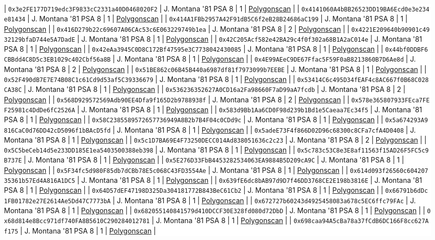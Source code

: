 | `0x3e2FE177D719edc3F9833cC2331a40D0468020F2` | J. Montana '81 PSA 8 | 1 | [Polygonscan](https://polygonscan.com/tx/0x4b0f306ac1f3223d14a7e9718897dab0f7aee14bbba9b71e1109174df9b75609) |
| `0x4141060A4bBB26523DD19BA6Ecd0e3e234e81434` | J. Montana '81 PSA 8 | 1 | [Polygonscan](https://polygonscan.com/tx/0xf8cb646e03962073ec1fa2edf2848343b0e11c337d95822815c967d128fe921f) |
| `0x414A1FBb2957A42F91dB5C6f2eB28B24686aC199` | J. Montana '81 PSA 8 | 1 | [Polygonscan](https://polygonscan.com/tx/0x791f2d331d0cfb91d42679f36ae1cefe21e69037be8f8aea8b89f3d74a7eef1d) |
| `0x416D279b22c69607A06CAc53c6E063229749b1ea` | J. Montana '81 PSA 8 | 2 | [Polygonscan](https://polygonscan.com/tx/0xf197377039b29bd1ae8a075b80fc02a5b4cef54a627aec072182524ea301d00d) |
| `0x4221E209640b90901c4932129bfaD744e5A7DadE` | J. Montana '81 PSA 8 | 1 | [Polygonscan](https://polygonscan.com/tx/0xedf496576a39b3dbb0acc531aac2b84e923d883c69dcd0ab234511b3706c9d19) |
| `0x42C205Acf582e42BA29c4f0f302a68B1A2aC014e` | J. Montana '81 PSA 8 | 1 | [Polygonscan](https://polygonscan.com/tx/0xd631cb0a33c027eb2870e09fb26113092cdf8442c911867442b307b46dbaf352) |
| `0x42eAa3945C0D8C172Bf47595e3C7738042430085` | J. Montana '81 PSA 8 | 1 | [Polygonscan](https://polygonscan.com/tx/0x5b23abfd3b2710f6a0c457874f783c253471b4fbe6af86549d7a5105f721eb90) |
| `0x44bf0DDBF6CBBdd4C8D5c3EB1029c402Cbf56a8B` | J. Montana '81 PSA 8 | 1 | [Polygonscan](https://polygonscan.com/tx/0xc3f73541e5c568880ca9ec9051d13d90ba4f58c053065a8d433ca9ce97e479ed) |
| `0x4E99AEeC9DE67Ffac5F59F0aB8213860B7D6Ae8d` | J. Montana '81 PSA 8 | 2 | [Polygonscan](https://polygonscan.com/tx/0x8a53a7ea42253ed2867cbb701f6cf40232b13ed686a0f369da2272600e473204) |
| `0x51BE862c06B45B440a6987df81f7973099b7EEBE` | J. Montana '81 PSA 8 | 1 | [Polygonscan](https://polygonscan.com/tx/0x0e3d1faf7ee8615b910d71771658adc3300c9eaaae37d6b375dbd40fbaa15160) |
| `0x52F490dB7E7E74B08C1c61Cd9d53af5C39336679` | J. Montana '81 PSA 8 | 1 | [Polygonscan](https://polygonscan.com/tx/0x8abd462274dca40728aacdf97b97a70f71934d0264c8aaae0dc5237282f233d3) |
| `0x53414C6c495D34fEAF4c8AC667f0B68C028CA38C` | J. Montana '81 PSA 8 | 1 | [Polygonscan](https://polygonscan.com/tx/0x6447f9aa8445d93365d3d95cb3ebb47d1378ec3d1e1e7527a33e3f704680ca3c) |
| `0x536236352627A0CD16a2Fa98660F7aD99aA7fcdb` | J. Montana '81 PSA 8 | 2 | [Polygonscan](https://polygonscan.com/tx/0x32482c3b9e4c4fee4a9e58515d814d986eec86fbb816f8e9de7adac35f60da34) |
| `0x568D929572569Adb90EE4Dfa9f165D2b9788938f` | J. Montana '81 PSA 8 | 2 | [Polygonscan](https://polygonscan.com/tx/0x19775f1bd33f93fd015cdbbc70a1fdaba7b2e28b551e69e6d826a781fb8f1edd) |
| `0x578e365807933FEca7FEF25981c4DdDe6fC2526A` | J. Montana '81 PSA 8 | 1 | [Polygonscan](https://polygonscan.com/tx/0xe2b7c6a8c8e8019a1771f5f4d483797e69dff0df8d1020fb33bda7a30108cf4b) |
| `0x583d9Bb1Aa6CD0F98d239b1Bd1e5Caeaa7Ec34f5` | J. Montana '81 PSA 8 | 1 | [Polygonscan](https://polygonscan.com/tx/0x1dee86ff9a5a9ed3d418fd1c1eee248e4494c1e26b090e30d25e7c93a6d9303e) |
| `0x58C2385589572657736949A8B2b7B4F04c0CDd9c` | J. Montana '81 PSA 8 | 1 | [Polygonscan](https://polygonscan.com/tx/0x13e17a10076363baec5d0ac383061743169fabacbf8a713877c923eb6b827552) |
| `0x5a674293A9816CaC0d76DD42cD5096f1bBAcD5fd` | J. Montana '81 PSA 8 | 1 | [Polygonscan](https://polygonscan.com/tx/0x7ce6c969b673b556c7cc713c90cc6ba3680ef020b3349c8958b024f1a87aa48a) |
| `0x5adeE73F4f866D02D96c68300c8CFa7cfA4D0408` | J. Montana '81 PSA 8 | 1 | [Polygonscan](https://polygonscan.com/tx/0xfb2e29b5b00e3793683a622ae38e227f03a8e3571ed1d4153a084a7488e7c76c) |
| `0x5c1D7BA69E4F73250DECC014Ad838051636c2c23` | J. Montana '81 PSA 8 | 2 | [Polygonscan](https://polygonscan.com/tx/0x3730a0819bd64b2a52f0d57dd7969cc4b6324890c1a5f52991d3a19c7636df79) |
| `0x5C5beCeb14d5e233DD185E1ea5403500388eb398` | J. Montana '81 PSA 8 | 1 | [Polygonscan](https://polygonscan.com/tx/0x86ddaad10460fdec18d7ff1048e2cbee1f8ccd4ea53f4c0cf086951b6868259d) |
| `0x5c783c53C8e3E8af11563f15AD26F5FC5c9B737E` | J. Montana '81 PSA 8 | 1 | [Polygonscan](https://polygonscan.com/tx/0xd8c2913a99698a4c83c8f2f2e0cffd38d54beacef5e361e5e86bb768fb1fe004) |
| `0x5E276D33FbB4453282534063EA9884B5D209cA9C` | J. Montana '81 PSA 8 | 1 | [Polygonscan](https://polygonscan.com/tx/0xf4983d6c2527355242d70f8cf4703ea99fb9debbe211ee7a1ab409e2f45d4629) |
| `0x5F34fc5d980F85db7dCBb78E5c068C43FD3554Ae` | J. Montana '81 PSA 8 | 1 | [Polygonscan](https://polygonscan.com/tx/0xa20a3f749373559c9c2e3a4784edbb7caf92098d92f6a018dfd53b2d238a8c21) |
| `0x614d093f26560c60420735361b57Ed4A816A1DC5` | J. Montana '81 PSA 8 | 1 | [Polygonscan](https://polygonscan.com/tx/0x0ffbd721f977044a776ca6ff2c97e0db1ae5cf6f6f3745c9262e9ca5d7e4feae) |
| `0x639fE6dc8bAB97d9D7f46DD3768CE2E198b3816E` | J. Montana '81 PSA 8 | 1 | [Polygonscan](https://polygonscan.com/tx/0x549b9407647a4274925b6fc77d4244cee795ae027379ea8cfb81bc46aee77dcc) |
| `0x64D57dEF47198D325Da304181772B843BeC61Cb2` | J. Montana '81 PSA 8 | 1 | [Polygonscan](https://polygonscan.com/tx/0x080eef411e33fdd123d2c1b669f02054d5d30241544f9087261c894324a5ba61) |
| `0x66791b6dDc1FB01782e27E2614Ae5Dd47C7773bA` | J. Montana '81 PSA 8 | 1 | [Polygonscan](https://polygonscan.com/tx/0x2e91f6e19cf6ac4fe3a3e589cb32f5fbf0f89f7a1c5ad93716d5ce34cd24ec1a) |
| `0x672727b60243d4925458083a678c5EC6ffc79FAc` | J. Montana '81 PSA 8 | 1 | [Polygonscan](https://polygonscan.com/tx/0x284ba9c82b08e5fe4e9ac976b82ae1cb2e8dabebc4e5babdfc271146977d1b1a) |
| `0x682055140841579d410DCCF30E328fd080d72DbD` | J. Montana '81 PSA 8 | 1 | [Polygonscan](https://polygonscan.com/tx/0x769851540cf863814f180daf9a61c37c373260095eddcb967a5cc6a6f5e38127) |
| `0x68d814e8Bcc971df740FA8B5610C290284012781` | J. Montana '81 PSA 8 | 1 | [Polygonscan](https://polygonscan.com/tx/0x20ebdbe1b98a92286f1a94de789d3fbe6d705e07dc92bb3ecae6c5f91781749c) |
| `0x698caa94A5cBa78a37fCdB6DC166F8cc627Af175` | J. Montana '81 PSA 8 | 1 | [Polygonscan](https://polygonscan.com/tx/0xda90cbd276681e91271dd4966849ab2d7d3996f7e4ea2a45a3fe7f68134371f7) |